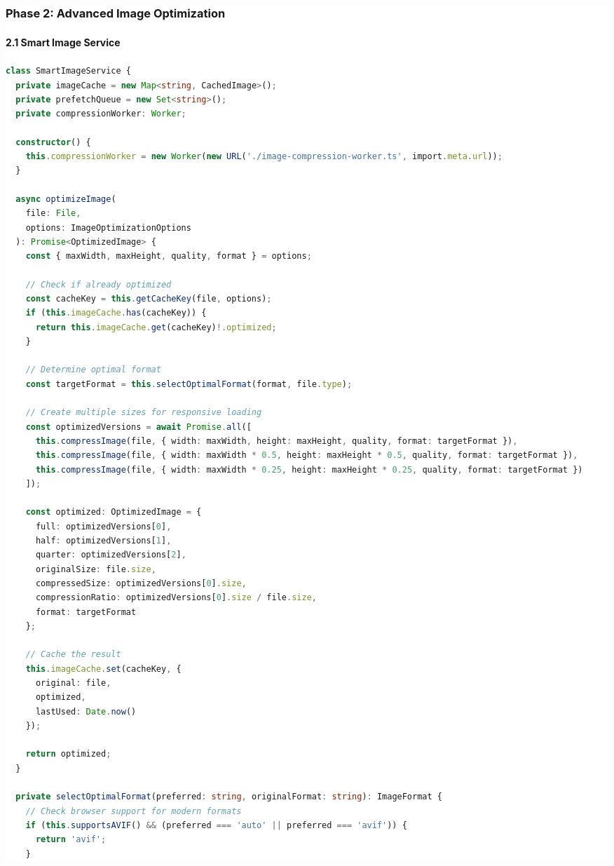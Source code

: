 ### Phase 2: Advanced Image Optimization

#### 2.1 Smart Image Service
```typescript
class SmartImageService {
  private imageCache = new Map<string, CachedImage>();
  private prefetchQueue = new Set<string>();
  private compressionWorker: Worker;
  
  constructor() {
    this.compressionWorker = new Worker(new URL('./image-compression-worker.ts', import.meta.url));
  }
  
  async optimizeImage(
    file: File, 
    options: ImageOptimizationOptions
  ): Promise<OptimizedImage> {
    const { maxWidth, maxHeight, quality, format } = options;
    
    // Check if already optimized
    const cacheKey = this.getCacheKey(file, options);
    if (this.imageCache.has(cacheKey)) {
      return this.imageCache.get(cacheKey)!.optimized;
    }
    
    // Determine optimal format
    const targetFormat = this.selectOptimalFormat(format, file.type);
    
    // Create multiple sizes for responsive loading
    const optimizedVersions = await Promise.all([
      this.compressImage(file, { width: maxWidth, height: maxHeight, quality, format: targetFormat }),
      this.compressImage(file, { width: maxWidth * 0.5, height: maxHeight * 0.5, quality, format: targetFormat }),
      this.compressImage(file, { width: maxWidth * 0.25, height: maxHeight * 0.25, quality, format: targetFormat })
    ]);
    
    const optimized: OptimizedImage = {
      full: optimizedVersions[0],
      half: optimizedVersions[1],
      quarter: optimizedVersions[2],
      originalSize: file.size,
      compressedSize: optimizedVersions[0].size,
      compressionRatio: optimizedVersions[0].size / file.size,
      format: targetFormat
    };
    
    // Cache the result
    this.imageCache.set(cacheKey, {
      original: file,
      optimized,
      lastUsed: Date.now()
    });
    
    return optimized;
  }
  
  private selectOptimalFormat(preferred: string, originalFormat: string): ImageFormat {
    // Check browser support for modern formats
    if (this.supportsAVIF() && (preferred === 'auto' || preferred === 'avif')) {
      return 'avif';
    }
```